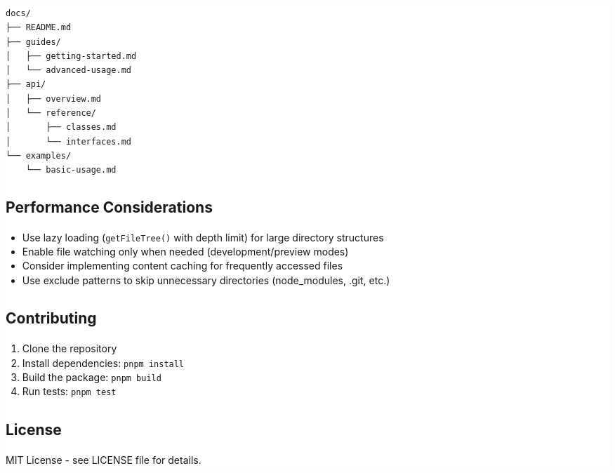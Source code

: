 ```
docs/
├── README.md
├── guides/
│   ├── getting-started.md
│   └── advanced-usage.md
├── api/
│   ├── overview.md
│   └── reference/
│       ├── classes.md
│       └── interfaces.md
└── examples/
    └── basic-usage.md
```

## Performance Considerations

- Use lazy loading (`getFileTree()` with depth limit) for large directory structures
- Enable file watching only when needed (development/preview modes)
- Consider implementing content caching for frequently accessed files
- Use exclude patterns to skip unnecessary directories (node_modules, .git, etc.)

## Contributing

1. Clone the repository
2. Install dependencies: `pnpm install`
3. Build the package: `pnpm build`
4. Run tests: `pnpm test`

## License

MIT License - see LICENSE file for details.
